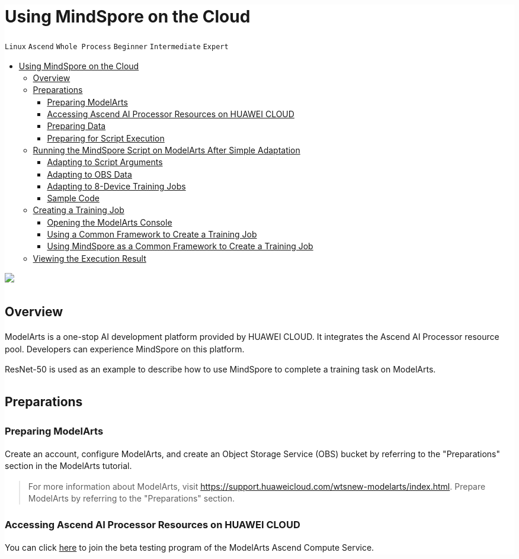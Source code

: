 ﻿# Using MindSpore on the Cloud

`Linux` `Ascend` `Whole Process` `Beginner` `Intermediate` `Expert`



- [Using MindSpore on the Cloud](#using-mindspore-on-the-cloud)
    - [Overview](#overview)
    - [Preparations](#preparations)
        - [Preparing ModelArts](#preparing-modelarts)
        - [Accessing Ascend AI Processor Resources on HUAWEI CLOUD](#accessing-ascend-ai-processor-resources-on-huawei-cloud)
        - [Preparing Data](#preparing-data)
        - [Preparing for Script Execution](#preparing-for-script-execution)
    - [Running the MindSpore Script on ModelArts After Simple Adaptation](#running-the-mindspore-script-on-modelarts-after-simple-adaptation)
        - [Adapting to Script Arguments](#adapting-to-script-arguments)
        - [Adapting to OBS Data](#adapting-to-obs-data)
        - [Adapting to 8-Device Training Jobs](#adapting-to-8-device-training-jobs)
        - [Sample Code](#sample-code)
    - [Creating a Training Job](#creating-a-training-job)
        - [Opening the ModelArts Console](#opening-the-modelarts-console)
        - [Using a Common Framework to Create a Training Job](#using-a-common-framework-to-create-a-training-job)
        - [Using MindSpore as a Common Framework to Create a Training Job](#using-mindspore-as-a-common-framework-to-create-a-training-job)
    - [Viewing the Execution Result](#viewing-the-execution-result)



<a href="https://gitee.com/mindspore/docs/blob/master/tutorials/training/source_en/advanced_use/use_on_the_cloud.md" target="_blank"><img src="https://gitee.com/mindspore/docs/raw/master/resource/_static/logo_source.png"></a>

## Overview

ModelArts is a one-stop AI development platform provided by HUAWEI CLOUD. It integrates the Ascend AI Processor resource pool. Developers can experience MindSpore on this platform.

ResNet-50 is used as an example to describe how to use MindSpore to complete a training task on ModelArts.

## Preparations

### Preparing ModelArts

Create an account, configure ModelArts, and create an Object Storage Service (OBS) bucket by referring to the "Preparations" section in the ModelArts tutorial.
> For more information about ModelArts, visit <https://support.huaweicloud.com/wtsnew-modelarts/index.html>. Prepare ModelArts by referring to the "Preparations" section.

### Accessing Ascend AI Processor Resources on HUAWEI CLOUD

You can click [here](https://console.huaweicloud.com/modelarts/?region=cn-north-4#/dashboard/applyModelArtsAscend910Beta) to join the beta testing program of the ModelArts Ascend Compute Service.
